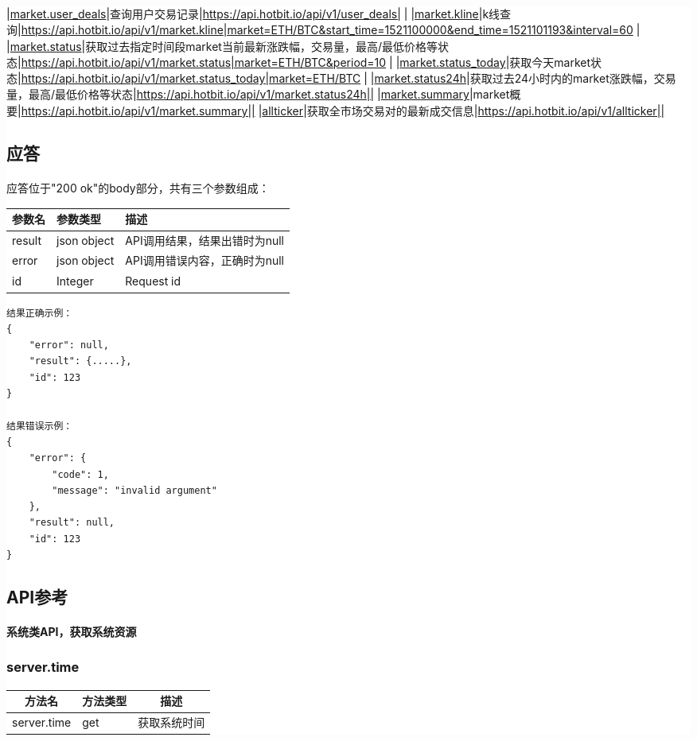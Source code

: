 |[market.user_deals](#marketuser_deals)|查询用户交易记录|https://api.hotbit.io/api/v1/user_deals| |
|[market.kline](#marketkline)|k线查询|https://api.hotbit.io/api/v1/market.kline|market=ETH/BTC&start_time=1521100000&end_time=1521101193&interval=60 |
|[market.status](#marketstatus)|获取过去指定时间段market当前最新涨跌幅，交易量，最高/最低价格等状态|https://api.hotbit.io/api/v1/market.status|market=ETH/BTC&period=10 |
|[market.status_today](#marketstatus_today)|获取今天market状态|https://api.hotbit.io/api/v1/market.status_today|market=ETH/BTC |
|[market.status24h](#marketstatus24h)|获取过去24小时内的market涨跌幅，交易量，最高/最低价格等状态|https://api.hotbit.io/api/v1/market.status24h||
|[market.summary](#marketsummary)|market概要|https://api.hotbit.io/api/v1/market.summary||
|[allticker](#allticker)|获取全市场交易对的最新成交信息|https://api.hotbit.io/api/v1/allticker||

## 应答
应答位于"200 ok"的body部分，共有三个参数组成：

|参数名|参数类型|描述|
| :-----    | :-----   | :-----    |
|result|json object| API调用结果，结果出错时为null|
|error|json object| API调用错误内容，正确时为null|
|id|Integer|Request id|

```
结果正确示例：
{
    "error": null,
    "result": {.....},
    "id": 123
}

结果错误示例：
{
    "error": {
        "code": 1,
        "message": "invalid argument"
    },
    "result": null,
    "id": 123
}
```



## API参考  

**系统类API，获取系统资源**



### server.time

| 方法名 | 方法类型 | 描述 |
| --- | --- | --- |
| server.time | get  | 获取系统时间 |
